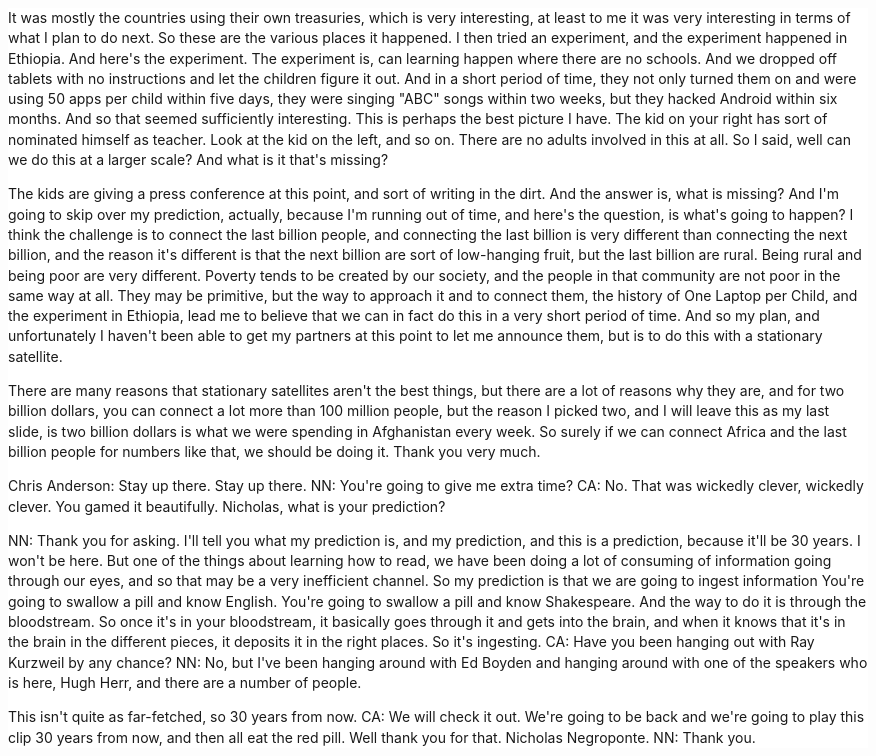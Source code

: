 It was mostly the countries using their own treasuries, which is very interesting, at
least to me it was very interesting in terms of what I plan to do next. So these are the
various places it happened. I then tried an experiment, and the experiment happened in
Ethiopia. And here's the experiment. The experiment is, can learning happen where there
are no schools. And we dropped off tablets with no instructions and let the children
figure it out. And in a short period of time, they not only turned them on and were using
50 apps per child within five days, they were singing "ABC" songs within two weeks, but
they hacked Android within six months. And so that seemed sufficiently interesting. This
is perhaps the best picture I have. The kid on your right has sort of nominated himself as
teacher. Look at the kid on the left, and so on. There are no adults involved in this at
all. So I said, well can we do this at a larger scale? And what is it that's
missing?

The kids are giving a press conference at this point, and sort of writing in the dirt. And
the answer is, what is missing? And I'm going to skip over my prediction, actually,
because I'm running out of time, and here's the question, is what's going to happen? I
think the challenge is to connect the last billion people, and connecting the last billion
is very different than connecting the next billion, and the reason it's different is that
the next billion are sort of low-hanging fruit, but the last billion are rural. Being
rural and being poor are very different. Poverty tends to be created by our society, and
the people in that community are not poor in the same way at all. They may be primitive,
but the way to approach it and to connect them, the history of One Laptop per Child, and
the experiment in Ethiopia, lead me to believe that we can in fact do this in a very short
period of time. And so my plan, and unfortunately I haven't been able to get my partners at
this point to let me announce them, but is to do this with a stationary
satellite.

There are many reasons that stationary satellites aren't the best things, but there are a
lot of reasons why they are, and for two billion dollars, you can connect a lot more than
100 million people, but the reason I picked two, and I will leave this as my last slide,
is two billion dollars is what we were spending in Afghanistan every week. So surely if we
can connect Africa and the last billion people for numbers like that, we should be doing
it. Thank you very much.

Chris Anderson: Stay up there. Stay up there. NN: You're going to give me extra time? CA:
No. That was wickedly clever, wickedly clever. You gamed it beautifully. Nicholas, what is
your prediction? 

NN: Thank you for asking. I'll tell you what my prediction is, and my prediction, and this
is a prediction, because it'll be 30 years. I won't be here. But one of the things about
learning how to read, we have been doing a lot of consuming of information going through
our eyes, and so that may be a very inefficient channel. So my prediction is that we are 
going to ingest information You're going to swallow a pill and know English. You're going
to swallow a pill and know Shakespeare. And the way to do it is through the bloodstream.
So once it's in your bloodstream, it basically goes through it and gets into the brain,
and when it knows that it's in the brain in the different pieces, it deposits it in the
right places. So it's ingesting. CA: Have you been hanging out with Ray Kurzweil by any
chance? NN: No, but I've been hanging around with Ed Boyden and hanging around with one of
the speakers who is here, Hugh Herr, and there are a number of people.

This isn't quite as far-fetched, so 30 years from now. CA: We will check it out. We're
going to be back and we're going to play this clip 30 years from now, and then all eat the
red pill. Well thank you for that. Nicholas Negroponte. NN: Thank you.

